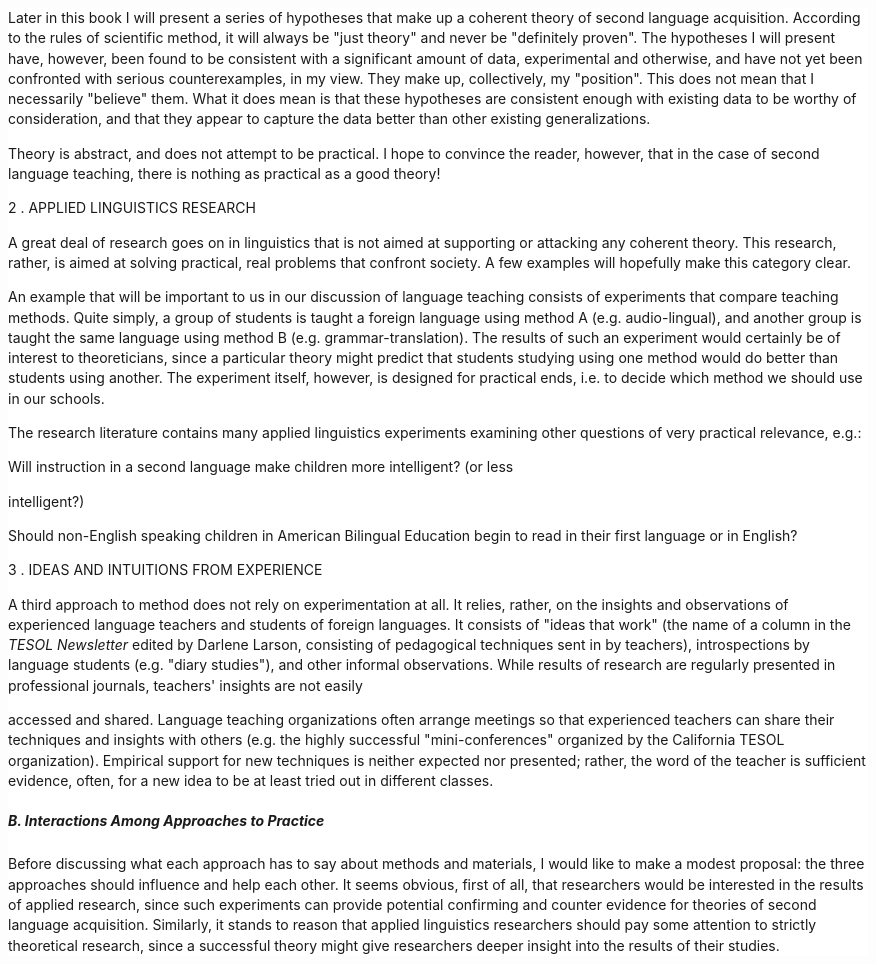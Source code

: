 Later in this book I will present a series of hypotheses that make up a coherent theory of second language acquisition. According to the rules of scientific method, it will always be "just theory" and never be "definitely proven". The hypotheses I will present have, however, been found to be consistent with a significant amount of data, experimental and otherwise, and have not yet been confronted with serious counterexamples, in my view. They make up, collectively, my "position". This does not mean that I necessarily "believe" them. What it does mean is that these hypotheses are consistent enough with existing data to be worthy of consideration, and that they appear to capture the data better than other existing generalizations.

Theory is abstract, and does not attempt to be practical. I hope to convince the reader, however, that in the case of second language teaching, there is nothing as practical as a good theory!

2 . APPLIED LINGUISTICS RESEARCH

A great deal of research goes on in linguistics that is not aimed at supporting or attacking any coherent theory. This research, rather, is aimed at solving practical, real problems that confront society. A few examples will hopefully make this category clear.

An example that will be important to us in our discussion of language teaching consists of experiments that compare teaching methods. Quite simply, a group of students is taught a foreign language using method A (e.g. audio-lingual), and another group is taught the same language using method B (e.g. grammar-translation). The results of such an experiment would certainly be of interest to theoreticians, since a particular theory might predict that students studying using one method would do better than students using another. The experiment itself, however, is designed for practical ends, i.e. to decide which method we should use in our schools.

The research literature contains many applied linguistics experiments examining other questions of very practical relevance, e.g.:

Will instruction in a second language make children more intelligent? (or less

intelligent?)

Should non-English speaking children in American Bilingual Education begin to read in their first language or in English?

3 . IDEAS AND INTUITIONS FROM EXPERIENCE

A third approach to method does not rely on experimentation at all. It relies, rather, on the insights and observations of experienced language teachers and students of foreign languages. It consists of "ideas that work" (the name of a column in the *TESOL Newsletter* edited by Darlene Larson, consisting of pedagogical techniques sent in by teachers), introspections by language students (e.g. "diary studies"), and other informal observations. While results of research are regularly presented in professional journals, teachers' insights are not easily

accessed and shared. Language teaching organizations often arrange meetings so that experienced teachers can share their techniques and insights with others (e.g. the highly successful "mini-conferences" organized by the California TESOL organization). Empirical support for new techniques is neither expected nor presented; rather, the word of the teacher is sufficient evidence, often, for a new idea to be at least tried out in different classes.

##### B. Interactions Among Approaches to Practice

Before discussing what each approach has to say about methods and materials, I would like to make a modest proposal: the three approaches should influence and help each other. It seems obvious, first of all, that researchers would be interested in the results of applied research, since such experiments can provide potential confirming and counter evidence for theories of second language acquisition. Similarly, it stands to reason that applied linguistics researchers should pay some attention to strictly theoretical research, since a successful theory might give researchers deeper insight into the results of their studies.
